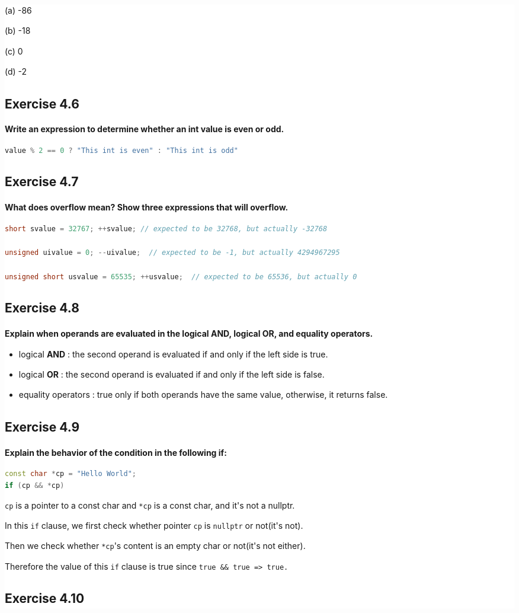 (a) -86

(b) -18

(c) 0

(d) -2

## Exercise 4.6

**Write an expression to determine whether an int value is even or odd.**

```cpp
value % 2 == 0 ? "This int is even" : "This int is odd"
```

## Exercise 4.7

**What does overflow mean? Show three expressions that will overflow.**

```cpp
short svalue = 32767; ++svalue; // expected to be 32768, but actually -32768

unsigned uivalue = 0; --uivalue;  // expected to be -1, but actually 4294967295

unsigned short usvalue = 65535; ++usvalue;  // expected to be 65536, but actually 0
```

## Exercise 4.8

**Explain when operands are evaluated in the logical AND, logical OR, and equality operators.**

- logical **AND** : the second operand is evaluated if and only if the left side is true.

- logical **OR** : the second operand is evaluated if and only if the left side is false.

- equality operators : true only if both operands have the same value, otherwise, it returns false.

## Exercise 4.9 

**Explain the behavior of the condition in the following if:**

```Cpp
const char *cp = "Hello World";
if (cp && *cp)
```

`cp` is a pointer to a const char and `*cp` is a const char, and it's not a nullptr.

In this `if` clause, we first check whether pointer `cp` is `nullptr` or not(it's not).

Then we check whether `*cp`'s content is an empty char or not(it's not either).

Therefore the value of this `if` clause is true since `true && true => true.`

## Exercise 4.10 
